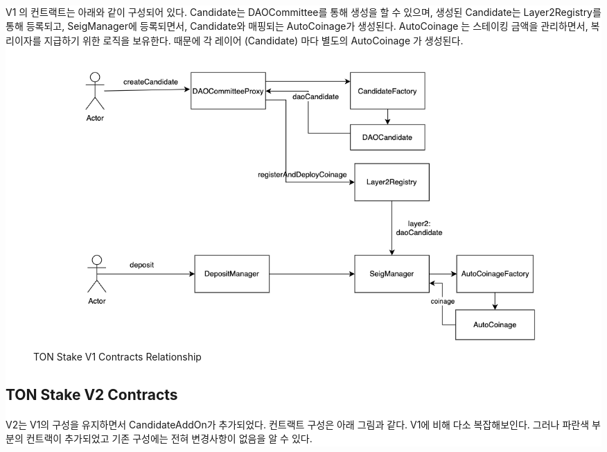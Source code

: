 V1 의 컨트랙트는 아래와 같이 구성되어 있다. Candidate는 DAOCommittee를 통해 생성을 할 수 있으며, 생성된 Candidate는 Layer2Registry를 통해 등록되고, SeigManager에 등록되면서, Candidate와 매핑되는 AutoCoinage가 생성된다. AutoCoinage 는 스테이킹 금액을 관리하면서, 복리이자를 지급하기 위한 로직을 보유한다. 때문에 각 레이어 (Candidate) 마다 별도의 AutoCoinage 가 생성된다.

<figure>
    <center><img src="https://github.com/tokamak-network/ton-staking-v2/blob/staking-v2.5/docs/img/2-1.png"
         alt="TON Stake V1 Contracts Relationship" width=700></center>
    <figcaption>TON Stake V1 Contracts Relationship</figcaption>
</figure>

## TON Stake V2 Contracts

V2는 V1의 구성을 유지하면서 CandidateAddOn가 추가되었다. 컨트랙트 구성은 아래 그림과 같다. V1에 비해 다소 복잡해보인다. 그러나 파란색 부분의 컨트랙이 추가되었고 기존 구성에는 전혀 변경사항이 없음을 알 수 있다.

<figure>